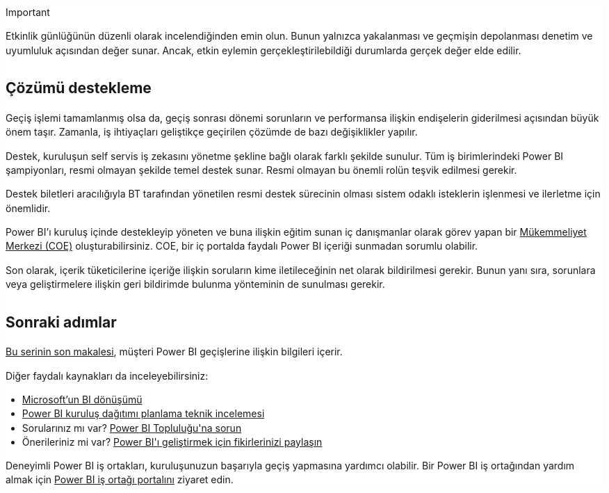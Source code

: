 > [!IMPORTANT]
> Etkinlik günlüğünün düzenli olarak incelendiğinden emin olun. Bunun yalnızca yakalanması ve geçmişin depolanması denetim ve uyumluluk açısından değer sunar. Ancak, etkin eylemin gerçekleştirilebildiği durumlarda gerçek değer elde edilir.

## <a name="support-the-solution"></a>Çözümü destekleme

Geçiş işlemi tamamlanmış olsa da, geçiş sonrası dönemi sorunların ve performansa ilişkin endişelerin giderilmesi açısından büyük önem taşır. Zamanla, iş ihtiyaçları geliştikçe geçirilen çözümde de bazı değişiklikler yapılır.

Destek, kuruluşun self servis iş zekasını yönetme şekline bağlı olarak farklı şekilde sunulur. Tüm iş birimlerindeki Power BI şampiyonları, resmi olmayan şekilde temel destek sunar. Resmi olmayan bu önemli rolün teşvik edilmesi gerekir.

Destek biletleri aracılığıyla BT tarafından yönetilen resmi destek sürecinin olması sistem odaklı isteklerin işlenmesi ve ilerletme için önemlidir.

Power BI’ı kuruluş içinde destekleyip yöneten ve buna ilişkin eğitim sunan iç danışmanlar olarak görev yapan bir [Mükemmeliyet Merkezi (COE)](center-of-excellence-establish.md) oluşturabilirsiniz. COE, bir iç portalda faydalı Power BI içeriği sunmadan sorumlu olabilir.

Son olarak, içerik tüketicilerine içeriğe ilişkin soruların kime iletileceğinin net olarak bildirilmesi gerekir. Bunun yanı sıra, sorunlara veya geliştirmelere ilişkin geri bildirimde bulunma yönteminin de sunulması gerekir.

## <a name="next-steps"></a>Sonraki adımlar

[Bu serinin son makalesi](powerbi-migration-learn-from-customers.md), müşteri Power BI geçişlerine ilişkin bilgileri içerir.

Diğer faydalı kaynakları da inceleyebilirsiniz:

- [Microsoft’un BI dönüşümü](center-of-excellence-microsoft-business-intelligence-transformation.md)
- [Power BI kuruluş dağıtımı planlama teknik incelemesi](https://aka.ms/PBIEnterpriseDeploymentWP)
- Sorularınız mı var? [Power BI Topluluğu'na sorun](https://community.powerbi.com/)
- Önerileriniz mi var? [Power BI'ı geliştirmek için fikirlerinizi paylaşın](https://ideas.powerbi.com/)

Deneyimli Power BI iş ortakları, kuruluşunuzun başarıyla geçiş yapmasına yardımcı olabilir. Bir Power BI iş ortağından yardım almak için [Power BI iş ortağı portalını](https://powerbi.microsoft.com/partners/) ziyaret edin.
